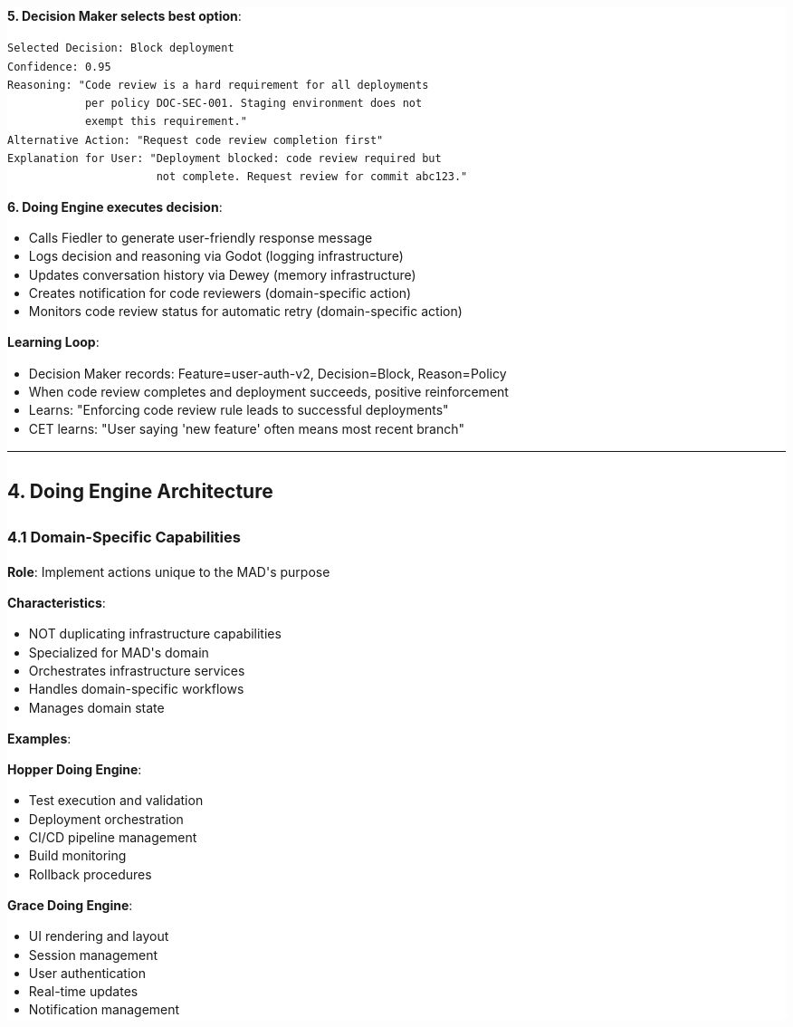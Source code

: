 **5. Decision Maker selects best option**:
```
Selected Decision: Block deployment
Confidence: 0.95
Reasoning: "Code review is a hard requirement for all deployments
            per policy DOC-SEC-001. Staging environment does not
            exempt this requirement."
Alternative Action: "Request code review completion first"
Explanation for User: "Deployment blocked: code review required but
                       not complete. Request review for commit abc123."
```

**6. Doing Engine executes decision**:
- Calls Fiedler to generate user-friendly response message
- Logs decision and reasoning via Godot (logging infrastructure)
- Updates conversation history via Dewey (memory infrastructure)
- Creates notification for code reviewers (domain-specific action)
- Monitors code review status for automatic retry (domain-specific action)

**Learning Loop**:
- Decision Maker records: Feature=user-auth-v2, Decision=Block, Reason=Policy
- When code review completes and deployment succeeds, positive reinforcement
- Learns: "Enforcing code review rule leads to successful deployments"
- CET learns: "User saying 'new feature' often means most recent branch"

---

## 4. Doing Engine Architecture

### 4.1 Domain-Specific Capabilities

**Role**: Implement actions unique to the MAD's purpose

**Characteristics**:
- NOT duplicating infrastructure capabilities
- Specialized for MAD's domain
- Orchestrates infrastructure services
- Handles domain-specific workflows
- Manages domain state

**Examples**:

**Hopper Doing Engine**:
- Test execution and validation
- Deployment orchestration
- CI/CD pipeline management
- Build monitoring
- Rollback procedures

**Grace Doing Engine**:
- UI rendering and layout
- Session management
- User authentication
- Real-time updates
- Notification management
